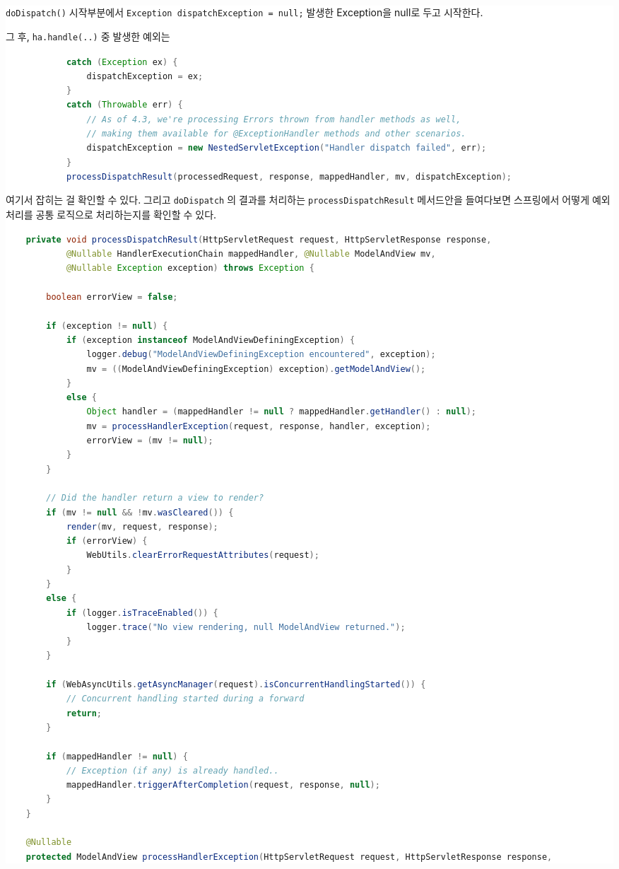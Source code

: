 `doDispatch()` 시작부분에서 `Exception dispatchException = null;` 발생한 Exception을 null로 두고 시작한다.

그 후, `ha.handle(..)` 중 발생한 예외는

```java
			catch (Exception ex) {
				dispatchException = ex;
			}
			catch (Throwable err) {
				// As of 4.3, we're processing Errors thrown from handler methods as well,
				// making them available for @ExceptionHandler methods and other scenarios.
				dispatchException = new NestedServletException("Handler dispatch failed", err);
			}
			processDispatchResult(processedRequest, response, mappedHandler, mv, dispatchException);
```

여기서 잡히는 걸 확인할 수 있다. 그리고 `doDispatch` 의 결과를 처리하는 `processDispatchResult` 메서드안을 들여다보면 스프링에서 어떻게 예외처리를 공통 로직으로 처리하는지를 확인할 수 있다.

```java
	private void processDispatchResult(HttpServletRequest request, HttpServletResponse response,
			@Nullable HandlerExecutionChain mappedHandler, @Nullable ModelAndView mv,
			@Nullable Exception exception) throws Exception {

		boolean errorView = false;

		if (exception != null) {
			if (exception instanceof ModelAndViewDefiningException) {
				logger.debug("ModelAndViewDefiningException encountered", exception);
				mv = ((ModelAndViewDefiningException) exception).getModelAndView();
			}
			else {
				Object handler = (mappedHandler != null ? mappedHandler.getHandler() : null);
				mv = processHandlerException(request, response, handler, exception);
				errorView = (mv != null);
			}
		}

		// Did the handler return a view to render?
		if (mv != null && !mv.wasCleared()) {
			render(mv, request, response);
			if (errorView) {
				WebUtils.clearErrorRequestAttributes(request);
			}
		}
		else {
			if (logger.isTraceEnabled()) {
				logger.trace("No view rendering, null ModelAndView returned.");
			}
		}

		if (WebAsyncUtils.getAsyncManager(request).isConcurrentHandlingStarted()) {
			// Concurrent handling started during a forward
			return;
		}

		if (mappedHandler != null) {
			// Exception (if any) is already handled..
			mappedHandler.triggerAfterCompletion(request, response, null);
		}
	}

	@Nullable
	protected ModelAndView processHandlerException(HttpServletRequest request, HttpServletResponse response,
```